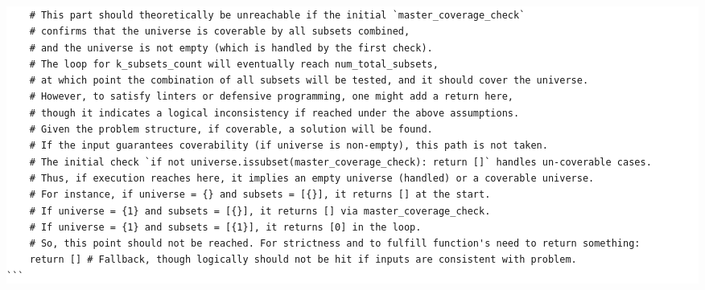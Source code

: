         # This part should theoretically be unreachable if the initial `master_coverage_check`
        # confirms that the universe is coverable by all subsets combined,
        # and the universe is not empty (which is handled by the first check).
        # The loop for k_subsets_count will eventually reach num_total_subsets,
        # at which point the combination of all subsets will be tested, and it should cover the universe.
        # However, to satisfy linters or defensive programming, one might add a return here,
        # though it indicates a logical inconsistency if reached under the above assumptions.
        # Given the problem structure, if coverable, a solution will be found.
        # If the input guarantees coverability (if universe is non-empty), this path is not taken.
        # The initial check `if not universe.issubset(master_coverage_check): return []` handles un-coverable cases.
        # Thus, if execution reaches here, it implies an empty universe (handled) or a coverable universe.
        # For instance, if universe = {} and subsets = [{}], it returns [] at the start.
        # If universe = {1} and subsets = [{}], it returns [] via master_coverage_check.
        # If universe = {1} and subsets = [{1}], it returns [0] in the loop.
        # So, this point should not be reached. For strictness and to fulfill function's need to return something:
        return [] # Fallback, though logically should not be hit if inputs are consistent with problem.
    ```
